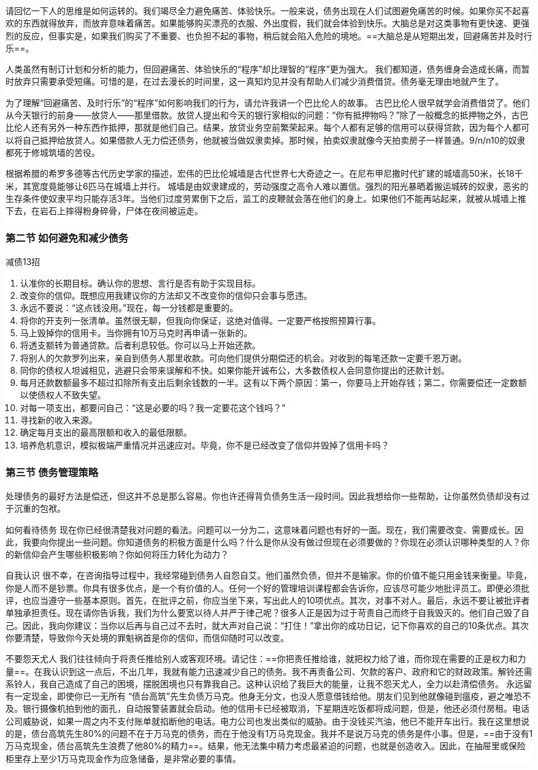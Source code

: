   请回忆一下人的思维是如何运转的。我们竭尽全力避免痛苦、体验快乐。一般来说，债务出现在人们试图避免痛苦的时候。如果你买不起喜欢的东西就得放弃，而放弃意味着痛苦。如果能够购买漂亮的衣服、外出度假，我们就会体验到快乐。大脑总是对这类事物有更快速、更强烈的反应，但事实是，如果我们购买了不重要、也负担不起的事物，稍后就会陷入危险的境地。==大脑总是从短期出发，回避痛苦并及时行乐==。

  人类虽然有制订计划和分析的能力，但回避痛苦、体验快乐的“程序”却比理智的“程序”更为强大。
  我们都知道，债务缠身会造成长痛，而暂时放弃只需要承受短痛。可惜的是，在过去漫长的时间里，这一真知灼见并没有帮助人们减少消费借贷。债务毫无理由地就产生了。

  为了理解“回避痛苦、及时行乐”的“程序”如何影响我们的行为，请允许我讲一个巴比伦人的故事。
  古巴比伦人很早就学会消费借贷了。他们从今天银行的前身——放贷人——那里借款。放贷人提出和今天的银行家相似的问题：“你有抵押物吗？”除了一般概念的抵押物之外，古巴比伦人还有另外一种东西作抵押，那就是他们自己。结果，放贷业务空前繁荣起来。每个人都有足够的信用可以获得贷款，因为每个人都可以将自己抵押给放贷人。如果借款人无力偿还债务，他就被当做奴隶卖掉。那时候，拍卖奴隶就像今天拍卖房子一样普通。9/n/n10的奴隶都死于修城筑墙的苦役。

  根据希腊的希罗多德等古代历史学家的描述，宏伟的巴比伦城墙是古代世界七大奇迹之一。在尼布甲尼撒时代扩建的城墙高50米，长18千米，其宽度竟能够让6匹马在城墙上并行。
  城墙是由奴隶建成的，劳动强度之高令人难以置信。强烈的阳光暴晒着搬运城砖的奴隶，恶劣的生存条件使奴隶平均只能存活3年。当他们过度劳累倒下之后，监工的皮鞭就会落在他们的身上。如果他们不能再站起来，就被从城墙上推下去，在岩石上摔得粉身碎骨，尸体在夜间被运走。



### 第二节 如何避免和减少债务

  减债13招


1. 认准你的长期目标。确认你的思想、言行是否有助于实现目标。
11. 改变你的信仰。既想应用我建议你的方法却又不改变你的信仰只会事与愿违。
12. 永远不要说：“这点钱没用。”现在，每一分钱都是重要的。
13. 将你的开支列一张清单。虽然很无聊，但我向你保证，这绝对值得。一定要严格按照预算行事。
14. 马上毁掉你的信用卡。当你拥有10万马克时再申请一张新的。
15. 将透支额转为普通贷款。后者利息较低。你可以马上开始还款。
16. 将别人的欠款罗列出来，亲自到债务人那里收款。可向他们提供分期偿还的机会。对收到的每笔还款一定要千恩万谢。
17. 同你的债权人坦诚相见，逃避只会带来误解和不快。如果你能开诚布公，大多数债权人会同意你提出的还款计划。
18. 每月还款数额最多不超过扣除所有支出后剩余钱数的一半。这有以下两个原因：第一，你要马上开始存钱；第二，你需要偿还一定数额以使债权人不致失望。
19. 对每一项支出，都要问自己：“这是必要的吗？我一定要花这个钱吗？”
20. 寻找新的收入来源。
21. 确定每月支出的最高限额和收入的最低限额。
22. 培养危机意识，模拟极端严重情况并迅速应对。毕竟，你不是已经改变了信仰并毁掉了信用卡吗？


### 第三节 债务管理策略

处理债务的最好方法是偿还，但这并不总是那么容易。你也许还得背负债务生活一段时间。因此我想给你一些帮助，让你虽然负债却没有过于沉重的包袱。

  如何看待债务
​  现在你已经很清楚我对问题的看法。问题可以一分为二，这意味着问题也有好的一面。现在，我们需要改变、需要成长。因此，我要向你提出一些问题。你知道债务的积极方面是什么吗？什么是你从没有做过但现在必须要做的？你现在必须认识哪种类型的人？你的新信仰会产生哪些积极影响？你如何将压力转化为动力？

  自我认识
​  很不幸，在咨询指导过程中，我经常碰到债务人自怨自艾。他们虽然负债，但并不是输家。你的价值不能只用金钱来衡量。毕竟，你是人而不是钞票。你具有很多优点，是一个有价值的人。
​  任何一个好的管理培训课程都会告诉你，应该尽可能少地批评员工。即便必须批评，也应当遵守一些基本原则。
​  首先，在批评之前，你应当坐下来，写出此人的10项优点。其次，对事不对人。最后，永远不要让被批评者单独承担责任。
​  现在请你告诉我，我们为什么要宽以待人并严于律己呢？很多人正是因为过于苛责自己而终于自我毁灭的。他们自己毁了自己。因此，我向你建议：当你以后再与自己过不去时，就大声对自己说：“打住！”拿出你的成功日记，记下你喜欢的自己的10条优点。其次你要清楚，导致你今天处境的罪魁祸首是你的信仰，而信仰随时可以改变。

  不要怨天尤人
​  我们往往倾向于将责任推给别人或客观环境。请记住：==你把责任推给谁，就把权力给了谁，而你现在需要的正是权力和力量==。
​  在我认识到这一点后，不出几年，我就有能力迅速减少自己的债务。我不再责备公司、欠款的客户、政府和它的财政政策。解铃还需系铃人，我自己造成了自己的困境，摆脱困境也只有靠我自己。
​  这种认识给了我巨大的能量，让我不怨天尤人，全力以赴清偿债务。
​  永远留有一定现金，即使你已一无所有
​  “债台高筑”先生负债万马克。他身无分文，也没人愿意借钱给他。朋友们见到他就像碰到瘟疫，避之唯恐不及。银行摄像机拍到他的面孔，自动报警装置就会启动。他的信用卡已经被取消，下星期连吃饭都将成问题，但是，他还必须付房租。电话公司威胁说，如果一周之内不支付账单就掐断他的电话。电力公司也发出类似的威胁。由于没钱买汽油，他已不能开车出行。
​  我在这里想说的是，债台高筑先生80%的问题不在于万马克的债务，而在于他没有1万马克现金。我并不是说万马克的债务是件小事。但是，==由于没有1万马克现金，债台高筑先生浪费了他80%的精力==。结果，他无法集中精力考虑最紧迫的问题，也就是创造收入。因此，在抽屉里或保险柜里存上至少1万马克现金作为应急储备，是非常必要的事情。
